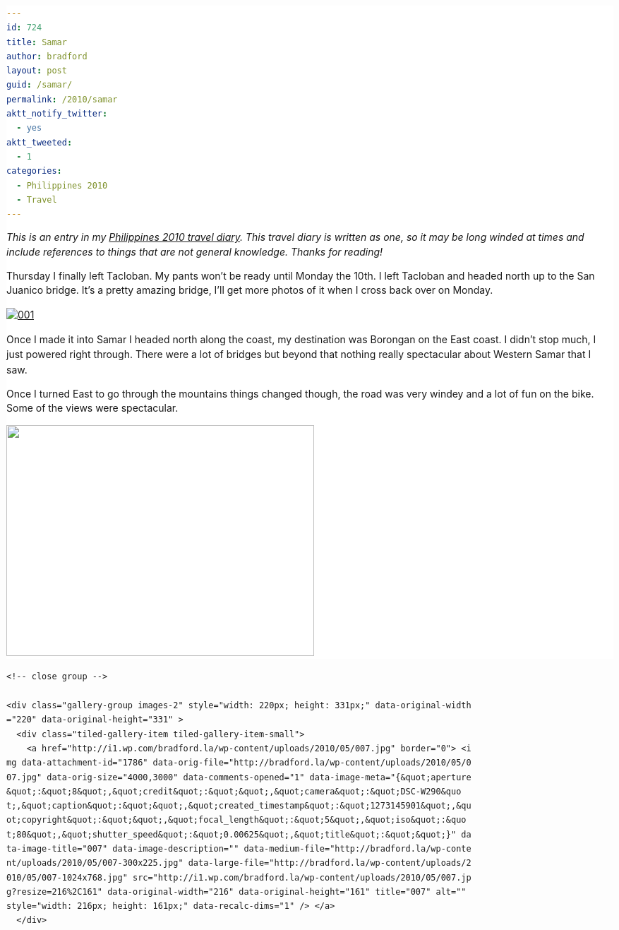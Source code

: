 ```yaml
---
id: 724
title: Samar
author: bradford
layout: post
guid: /samar/
permalink: /2010/samar
aktt_notify_twitter:
  - yes
aktt_tweeted:
  - 1
categories:
  - Philippines 2010
  - Travel
---
```

*This is an entry in my *[*Philippines 2010 travel diary*][1]*. This travel diary is written as one, so it may be long winded at times and include references to things that are not general knowledge. Thanks for reading!*

Thursday I finally left Tacloban. My pants won’t be ready until Monday the 10th. I left Tacloban and headed north up to the San Juanico bridge. It’s a pretty amazing bridge, I’ll get more photos of it when I cross back over on Monday.

[<img class="aligncenter size-large wp-image-1781" alt="001" src="http://bradford.la/wp-content/uploads/2010/05/001-1024x768.jpg" width="604" height="453" />][2]



Once I made it into Samar I headed north along the coast, <span style="line-height: 1.5;">my destination was Borongan on the East coast. I didn’t stop much, I just powered right through. There were a lot of bridges but beyond that nothing really spectacular about Western Samar that I saw.</span>

Once I turned East to go through the mountains things changed though, the road was very windey and a lot of fun on the bike. Some of the views were spectacular.

<div class="tiled-gallery type-rectangular tiled-gallery-unresized" data-original-width="660" data-carousel-extra='{&quot;blog_id&quot;:1,&quot;permalink&quot;:&quot;https:\/\/bradford.la\/2010\/samar&quot;,&quot;likes_blog_id&quot;:59339976}' >
  <div class="gallery-row" style="width: 660px; height: 331px;" data-original-width="660" data-original-height="331" >
    <div class="gallery-group images-1" style="width: 440px; height: 331px;" data-original-width="440" data-original-height="331" >
      <div class="tiled-gallery-item tiled-gallery-item-large">
        <a href="http://i0.wp.com/bradford.la/wp-content/uploads/2010/05/0031.jpg" border="0"> <img data-attachment-id="1785" data-orig-file="http://bradford.la/wp-content/uploads/2010/05/0031.jpg" data-orig-size="4000,3000" data-comments-opened="1" data-image-meta="{&quot;aperture&quot;:&quot;3.3&quot;,&quot;credit&quot;:&quot;&quot;,&quot;camera&quot;:&quot;DSC-W290&quot;,&quot;caption&quot;:&quot;&quot;,&quot;created_timestamp&quot;:&quot;1273145487&quot;,&quot;copyright&quot;:&quot;&quot;,&quot;focal_length&quot;:&quot;5&quot;,&quot;iso&quot;:&quot;250&quot;,&quot;shutter_speed&quot;:&quot;0.000625&quot;,&quot;title&quot;:&quot;&quot;}" data-image-title="003" data-image-description="" data-medium-file="http://bradford.la/wp-content/uploads/2010/05/0031-300x225.jpg" data-large-file="http://bradford.la/wp-content/uploads/2010/05/0031-1024x768.jpg" src="http://i0.wp.com/bradford.la/wp-content/uploads/2010/05/0031.jpg?resize=436%2C327" data-original-width="436" data-original-height="327" title="003" alt="" style="width: 436px; height: 327px;" data-recalc-dims="1" /> </a>
      </div>
    </div>
    
    <!-- close group -->
    
    <div class="gallery-group images-2" style="width: 220px; height: 331px;" data-original-width="220" data-original-height="331" >
      <div class="tiled-gallery-item tiled-gallery-item-small">
        <a href="http://i1.wp.com/bradford.la/wp-content/uploads/2010/05/007.jpg" border="0"> <img data-attachment-id="1786" data-orig-file="http://bradford.la/wp-content/uploads/2010/05/007.jpg" data-orig-size="4000,3000" data-comments-opened="1" data-image-meta="{&quot;aperture&quot;:&quot;8&quot;,&quot;credit&quot;:&quot;&quot;,&quot;camera&quot;:&quot;DSC-W290&quot;,&quot;caption&quot;:&quot;&quot;,&quot;created_timestamp&quot;:&quot;1273145901&quot;,&quot;copyright&quot;:&quot;&quot;,&quot;focal_length&quot;:&quot;5&quot;,&quot;iso&quot;:&quot;80&quot;,&quot;shutter_speed&quot;:&quot;0.00625&quot;,&quot;title&quot;:&quot;&quot;}" data-image-title="007" data-image-description="" data-medium-file="http://bradford.la/wp-content/uploads/2010/05/007-300x225.jpg" data-large-file="http://bradford.la/wp-content/uploads/2010/05/007-1024x768.jpg" src="http://i1.wp.com/bradford.la/wp-content/uploads/2010/05/007.jpg?resize=216%2C161" data-original-width="216" data-original-height="161" title="007" alt="" style="width: 216px; height: 161px;" data-recalc-dims="1" /> </a>
      </div>
      

 [1]: /category/travel/philippines-2010/
 [2]: http://bradford.la/wp-content/uploads/2010/05/001.jpg